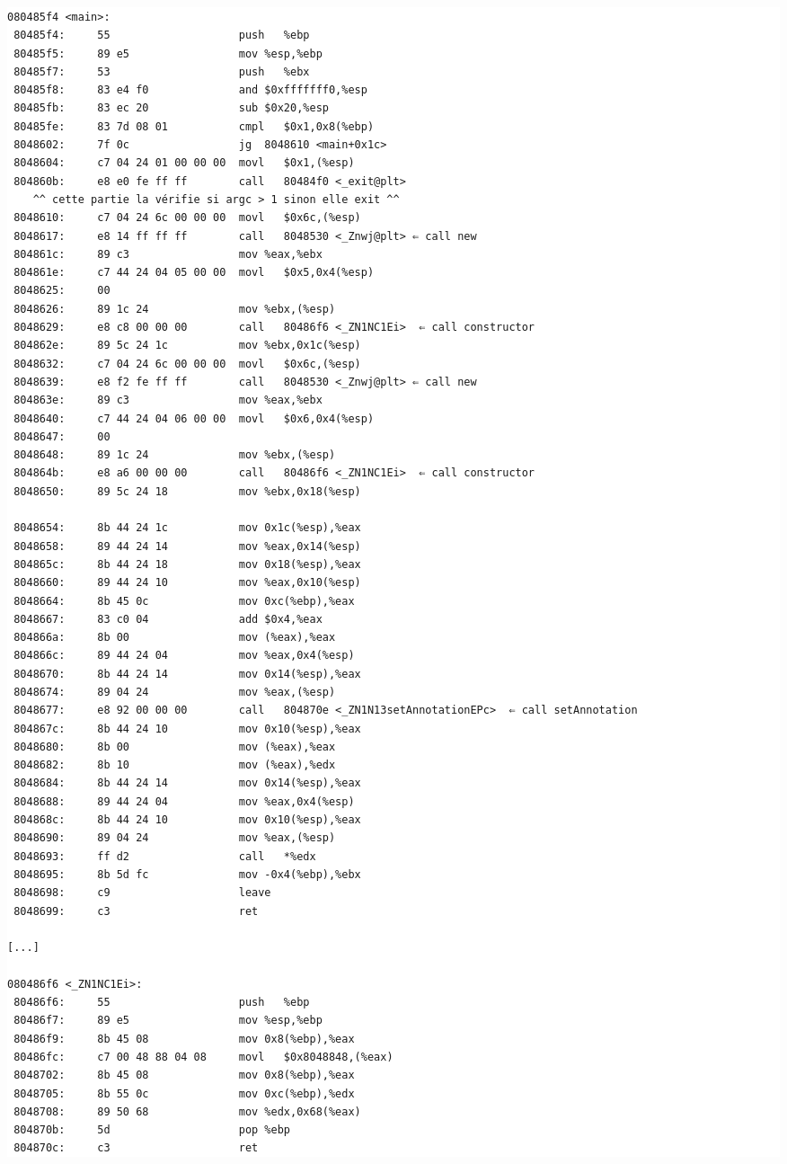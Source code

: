 ```
080485f4 <main>:
 80485f4:     55                    push   %ebp
 80485f5:     89 e5                 mov %esp,%ebp
 80485f7:     53                    push   %ebx
 80485f8:     83 e4 f0              and $0xfffffff0,%esp
 80485fb:     83 ec 20              sub $0x20,%esp
 80485fe:     83 7d 08 01           cmpl   $0x1,0x8(%ebp)
 8048602:     7f 0c                 jg  8048610 <main+0x1c>
 8048604:     c7 04 24 01 00 00 00  movl   $0x1,(%esp)
 804860b:     e8 e0 fe ff ff        call   80484f0 <_exit@plt>
    ^^ cette partie la vérifie si argc > 1 sinon elle exit ^^
 8048610:     c7 04 24 6c 00 00 00  movl   $0x6c,(%esp)
 8048617:     e8 14 ff ff ff        call   8048530 <_Znwj@plt> ⇐ call new
 804861c:     89 c3                 mov %eax,%ebx
 804861e:     c7 44 24 04 05 00 00  movl   $0x5,0x4(%esp)
 8048625:     00
 8048626:     89 1c 24              mov %ebx,(%esp)
 8048629:     e8 c8 00 00 00        call   80486f6 <_ZN1NC1Ei>  ⇐ call constructor
 804862e:     89 5c 24 1c           mov %ebx,0x1c(%esp)
 8048632:     c7 04 24 6c 00 00 00  movl   $0x6c,(%esp)
 8048639:     e8 f2 fe ff ff        call   8048530 <_Znwj@plt> ⇐ call new
 804863e:     89 c3                 mov %eax,%ebx
 8048640:     c7 44 24 04 06 00 00  movl   $0x6,0x4(%esp)
 8048647:     00
 8048648:     89 1c 24              mov %ebx,(%esp)
 804864b:     e8 a6 00 00 00        call   80486f6 <_ZN1NC1Ei>  ⇐ call constructor
 8048650:     89 5c 24 18           mov %ebx,0x18(%esp)

 8048654:     8b 44 24 1c           mov 0x1c(%esp),%eax
 8048658:     89 44 24 14           mov %eax,0x14(%esp)
 804865c:     8b 44 24 18           mov 0x18(%esp),%eax
 8048660:     89 44 24 10           mov %eax,0x10(%esp)
 8048664:     8b 45 0c              mov 0xc(%ebp),%eax
 8048667:     83 c0 04              add $0x4,%eax
 804866a:     8b 00                 mov (%eax),%eax
 804866c:     89 44 24 04           mov %eax,0x4(%esp)
 8048670:     8b 44 24 14           mov 0x14(%esp),%eax
 8048674:     89 04 24              mov %eax,(%esp)
 8048677:     e8 92 00 00 00        call   804870e <_ZN1N13setAnnotationEPc>  ⇐ call setAnnotation
 804867c:     8b 44 24 10           mov 0x10(%esp),%eax
 8048680:     8b 00                 mov (%eax),%eax
 8048682:     8b 10                 mov (%eax),%edx
 8048684:     8b 44 24 14           mov 0x14(%esp),%eax
 8048688:     89 44 24 04           mov %eax,0x4(%esp)
 804868c:     8b 44 24 10           mov 0x10(%esp),%eax
 8048690:     89 04 24              mov %eax,(%esp)
 8048693:     ff d2                 call   *%edx
 8048695:     8b 5d fc              mov -0x4(%ebp),%ebx
 8048698:     c9                    leave
 8048699:     c3                    ret

[...]

080486f6 <_ZN1NC1Ei>:
 80486f6:     55                    push   %ebp
 80486f7:     89 e5                 mov %esp,%ebp
 80486f9:     8b 45 08              mov 0x8(%ebp),%eax
 80486fc:     c7 00 48 88 04 08     movl   $0x8048848,(%eax)
 8048702:     8b 45 08              mov 0x8(%ebp),%eax
 8048705:     8b 55 0c              mov 0xc(%ebp),%edx
 8048708:     89 50 68              mov %edx,0x68(%eax)
 804870b:     5d                    pop %ebp
 804870c:     c3                    ret
```